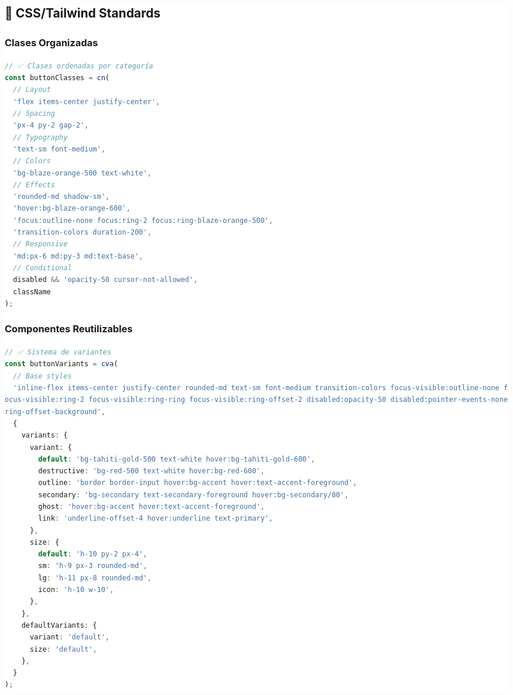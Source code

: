 ## 🎨 CSS/Tailwind Standards

### **Clases Organizadas**
```typescript
// ✅ Clases ordenadas por categoría
const buttonClasses = cn(
  // Layout
  'flex items-center justify-center',
  // Spacing
  'px-4 py-2 gap-2',
  // Typography
  'text-sm font-medium',
  // Colors
  'bg-blaze-orange-500 text-white',
  // Effects
  'rounded-md shadow-sm',
  'hover:bg-blaze-orange-600',
  'focus:outline-none focus:ring-2 focus:ring-blaze-orange-500',
  'transition-colors duration-200',
  // Responsive
  'md:px-6 md:py-3 md:text-base',
  // Conditional
  disabled && 'opacity-50 cursor-not-allowed',
  className
);
```

### **Componentes Reutilizables**
```typescript
// ✅ Sistema de variantes
const buttonVariants = cva(
  // Base styles
  'inline-flex items-center justify-center rounded-md text-sm font-medium transition-colors focus-visible:outline-none focus-visible:ring-2 focus-visible:ring-ring focus-visible:ring-offset-2 disabled:opacity-50 disabled:pointer-events-none ring-offset-background',
  {
    variants: {
      variant: {
        default: 'bg-tahiti-gold-500 text-white hover:bg-tahiti-gold-600',
        destructive: 'bg-red-500 text-white hover:bg-red-600',
        outline: 'border border-input hover:bg-accent hover:text-accent-foreground',
        secondary: 'bg-secondary text-secondary-foreground hover:bg-secondary/80',
        ghost: 'hover:bg-accent hover:text-accent-foreground',
        link: 'underline-offset-4 hover:underline text-primary',
      },
      size: {
        default: 'h-10 py-2 px-4',
        sm: 'h-9 px-3 rounded-md',
        lg: 'h-11 px-8 rounded-md',
        icon: 'h-10 w-10',
      },
    },
    defaultVariants: {
      variant: 'default',
      size: 'default',
    },
  }
);
```
